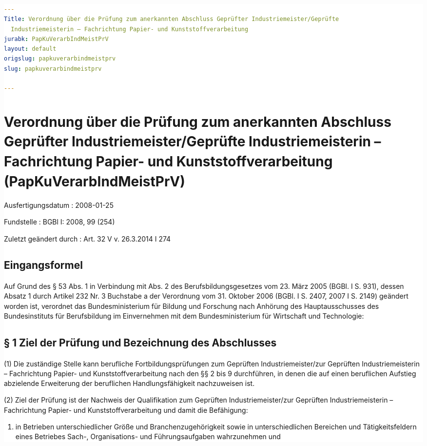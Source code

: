 ```yaml
---
Title: Verordnung über die Prüfung zum anerkannten Abschluss Geprüfter Industriemeister/Geprüfte
  Industriemeisterin – Fachrichtung Papier- und Kunststoffverarbeitung
jurabk: PapKuVerarbIndMeistPrV
layout: default
origslug: papkuverarbindmeistprv
slug: papkuverarbindmeistprv

---
```


# Verordnung über die Prüfung zum anerkannten Abschluss Geprüfter Industriemeister/Geprüfte Industriemeisterin – Fachrichtung Papier- und Kunststoffverarbeitung (PapKuVerarbIndMeistPrV)

Ausfertigungsdatum
:   2008-01-25

Fundstelle
:   BGBl I: 2008, 99 (254)

Zuletzt geändert durch
:   Art. 32 V v. 26.3.2014 I 274


## Eingangsformel

Auf Grund des § 53 Abs. 1 in Verbindung mit Abs. 2 des
Berufsbildungsgesetzes vom 23. März 2005 (BGBl. I S. 931), dessen
Absatz 1 durch Artikel 232 Nr. 3 Buchstabe a der Verordnung vom 31.
Oktober 2006 (BGBl. I S. 2407, 2007 I S. 2149) geändert worden ist,
verordnet das Bundesministerium für Bildung und Forschung nach
Anhörung des Hauptausschusses des Bundesinstituts für Berufsbildung im
Einvernehmen mit dem Bundesministerium für Wirtschaft und Technologie:


## § 1 Ziel der Prüfung und Bezeichnung des Abschlusses

(1) Die zuständige Stelle kann berufliche Fortbildungsprüfungen zum
Geprüften Industriemeister/zur Geprüften Industriemeisterin –
Fachrichtung Papier- und Kunststoffverarbeitung nach den §§ 2 bis 9
durchführen, in denen die auf einen beruflichen Aufstieg abzielende
Erweiterung der beruflichen Handlungsfähigkeit nachzuweisen ist.

(2) Ziel der Prüfung ist der Nachweis der Qualifikation zum Geprüften
Industriemeister/zur Geprüften Industriemeisterin – Fachrichtung
Papier- und Kunststoffverarbeitung und damit die Befähigung:

1.  in Betrieben unterschiedlicher Größe und Branchenzugehörigkeit sowie
    in unterschiedlichen Bereichen und Tätigkeitsfeldern eines Betriebes
    Sach-, Organisations- und Führungsaufgaben wahrzunehmen und
